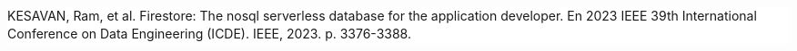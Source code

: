 KESAVAN, Ram, et al. Firestore: The nosql serverless database for the application developer. En 2023 IEEE 39th International Conference on Data Engineering (ICDE). IEEE, 2023. p. 3376-3388.
